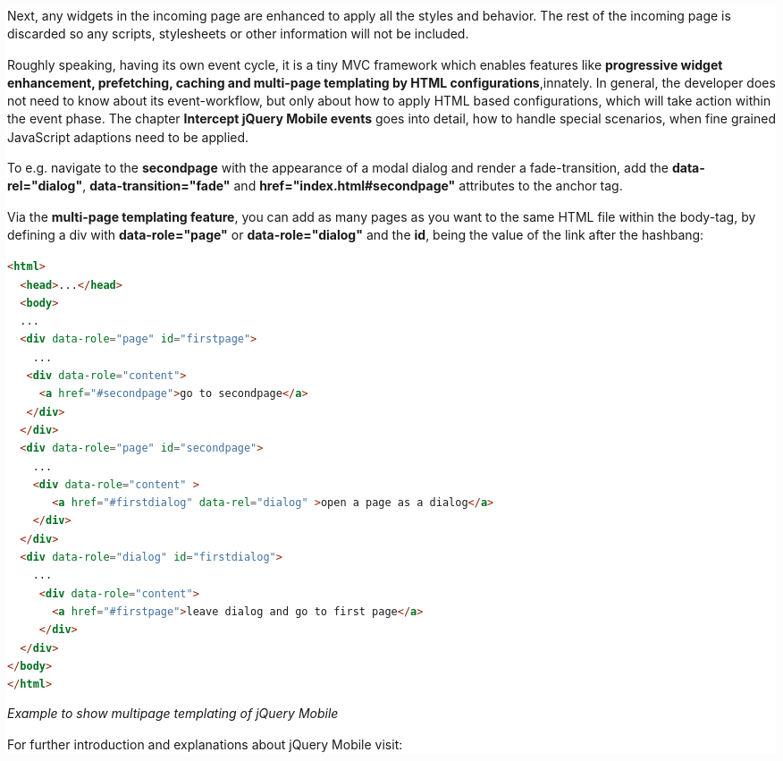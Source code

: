 Next, any widgets in the incoming page are enhanced to apply all the styles and behavior. The rest of the incoming page is discarded so any scripts, stylesheets or other information will not be included.

Roughly speaking, having its own event cycle, it is a tiny MVC framework which enables features like
<b>progressive widget enhancement, prefetching, caching and multi-page templating by HTML configurations</b>,innately.
In general, the developer does not need to know about its event-workflow, but only about how to apply HTML based configurations, which will take action within the event phase.
The chapter <b>Intercept jQuery Mobile events</b> goes into detail, how to handle special scenarios, when fine grained JavaScript adaptions need to be applied.


To e.g. navigate to the <b>secondpage</b> with the appearance of a modal dialog and render a fade-transition, add the <b>data-rel="dialog"</b>, <b>data-transition="fade"</b> and <b>href="index.html#secondpage"</b> attributes to the anchor tag.

Via the <b>multi-page templating feature</b>, you can add as many pages as you want to the same HTML file within the body-tag,
by defining a div with <b>data-role="page"</b> or <b>data-role="dialog"</b> and the <b>id</b>, being the value of the link after the hashbang:


```html
<html>
  <head>...</head>
  <body>
  ...
  <div data-role="page" id="firstpage">
    ...
   <div data-role="content"> 
     <a href="#secondpage">go to secondpage</a>
   </div>
  </div>
  <div data-role="page" id="secondpage">
    ...
    <div data-role="content" >
       <a href="#firstdialog" data-rel="dialog" >open a page as a dialog</a>
    </div>
  </div>
  <div data-role="dialog" id="firstdialog">
    ...
     <div data-role="content">
       <a href="#firstpage">leave dialog and go to first page</a>
     </div>
  </div>
</body>
</html>
```

<i>Example to show multipage templating of jQuery Mobile</i>
<br />

For further introduction and explanations about jQuery Mobile visit:
